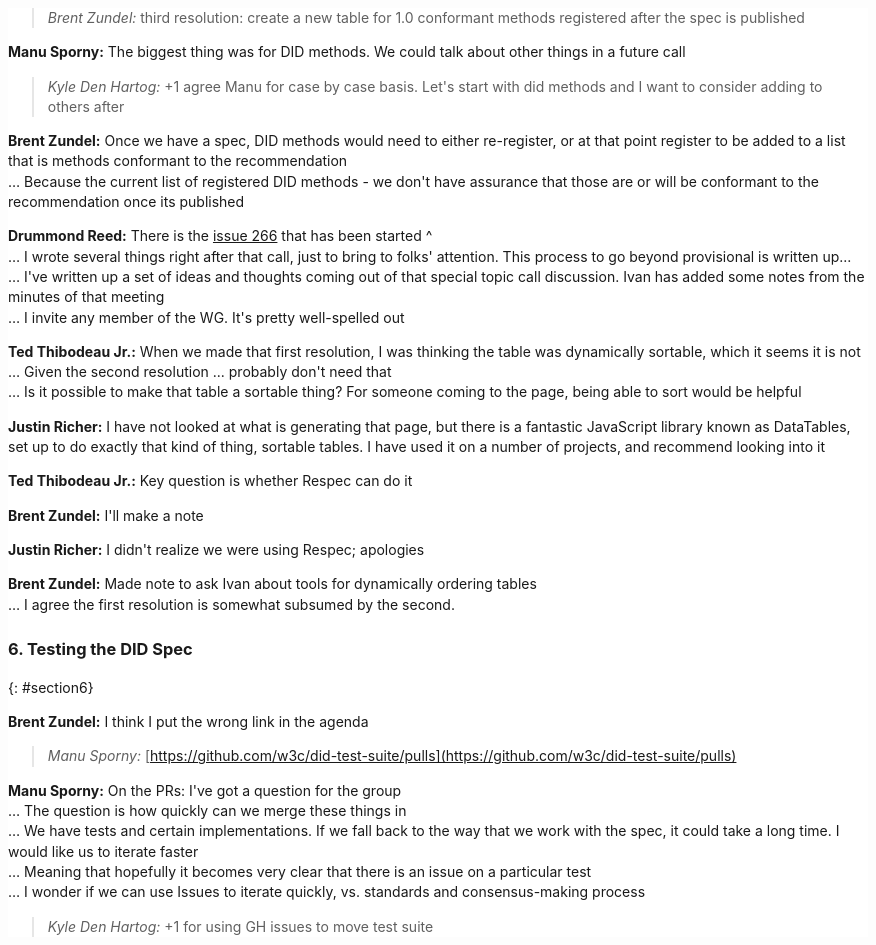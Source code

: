 > *Brent Zundel:* third resolution: create a new table for 1.0 conformant methods registered after the spec is published

**Manu Sporny:** The biggest thing was for DID methods. We could talk about other things in a future call  

> *Kyle Den Hartog:* +1 agree Manu for case by case basis. Let's start with did methods and I want to consider adding to others after

**Brent Zundel:** Once we have a spec, DID methods would need to either re-register, or at that point register to be added to a list that is methods conformant to the recommendation  
… Because the current list of registered DID methods - we don't have assurance that those are or will be conformant to the recommendation once its published  

**Drummond Reed:** There is the [issue 266](https://github.com/w3c/did-spec-registries/issues/266) that has been started ^  
… I wrote several things right after that call, just to bring to folks' attention. This process to go beyond provisional is written up...  
… I've written up a set of ideas and thoughts coming out of that special topic call discussion. Ivan has added some notes from the minutes of that meeting  
… I invite any member of the WG. It's pretty well-spelled out  

**Ted Thibodeau Jr.:** When we made that first resolution, I was thinking the table was dynamically sortable, which it seems it is not  
… Given the second resolution ... probably don't need that  
… Is it possible to make that table a sortable thing? For someone coming to the page, being able to sort would be helpful  

**Justin Richer:** I have not looked at what is generating that page, but there is a fantastic JavaScript library known as DataTables, set up to do exactly that kind of thing, sortable tables. I have used it on a number of projects, and recommend looking into it  

**Ted Thibodeau Jr.:** Key question is whether Respec can do it  

**Brent Zundel:** I'll make a note  

**Justin Richer:** I didn't realize we were using Respec; apologies  

**Brent Zundel:** Made note to ask Ivan about tools for dynamically ordering tables  
… I agree the first resolution is somewhat subsumed by the second.  

### 6. Testing the DID Spec
{: #section6}

**Brent Zundel:** I think I put the wrong link in the agenda  

> *Manu Sporny:* [https://github.com/w3c/did-test-suite/pulls](https://github.com/w3c/did-test-suite/pulls)

**Manu Sporny:** On the PRs: I've got a question for the group  
… The question is how quickly can we merge these things in  
… We have tests and certain implementations. If we fall back to the way that we work with the spec, it could take a long time. I would like us to iterate faster  
… Meaning that hopefully it becomes very clear that there is an issue on a particular test  
… I wonder if we can use Issues to iterate quickly, vs. standards and consensus-making process  

> *Kyle Den Hartog:* +1 for using GH issues to move test suite
